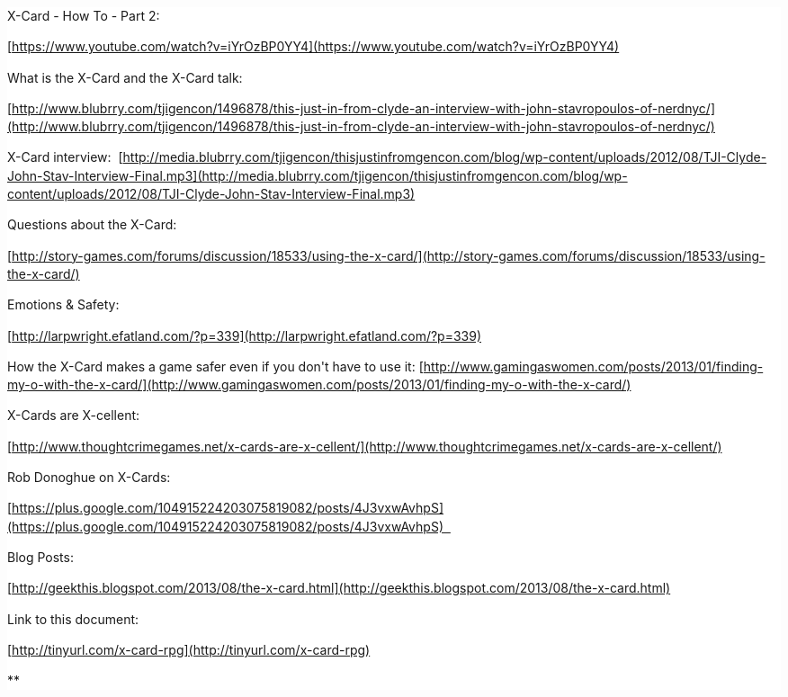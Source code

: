 
X-Card - How To - Part 2:

[https://www.youtube.com/watch?v=iYrOzBP0YY4](https://www.youtube.com/watch?v=iYrOzBP0YY4)

  

What is the X-Card and the X-Card talk: 

[http://www.blubrry.com/tjigencon/1496878/this-just-in-from-clyde-an-interview-with-john-stavropoulos-of-nerdnyc/](http://www.blubrry.com/tjigencon/1496878/this-just-in-from-clyde-an-interview-with-john-stavropoulos-of-nerdnyc/)

  

X-Card interview:  [http://media.blubrry.com/tjigencon/thisjustinfromgencon.com/blog/wp-content/uploads/2012/08/TJI-Clyde-John-Stav-Interview-Final.mp3](http://media.blubrry.com/tjigencon/thisjustinfromgencon.com/blog/wp-content/uploads/2012/08/TJI-Clyde-John-Stav-Interview-Final.mp3)

  

Questions about the X-Card: [](http://story-games.com/forums/discussion/18533/using-the-x-card/)

[http://story-games.com/forums/discussion/18533/using-the-x-card/](http://story-games.com/forums/discussion/18533/using-the-x-card/)

  

Emotions & Safety: 

[http://larpwright.efatland.com/?p=339](http://larpwright.efatland.com/?p=339)

  

How the X-Card makes a game safer even if you don't have to use it: [http://www.gamingaswomen.com/posts/2013/01/finding-my-o-with-the-x-card/](http://www.gamingaswomen.com/posts/2013/01/finding-my-o-with-the-x-card/)

  

X-Cards are X-cellent: [](http://www.thoughtcrimegames.net/x-cards-are-x-cellent/)

[http://www.thoughtcrimegames.net/x-cards-are-x-cellent/](http://www.thoughtcrimegames.net/x-cards-are-x-cellent/)

  

Rob Donoghue on X-Cards: 

[https://plus.google.com/104915224203075819082/posts/4J3vxwAvhpS](https://plus.google.com/104915224203075819082/posts/4J3vxwAvhpS)  

  

Blog Posts:

[http://geekthis.blogspot.com/2013/08/the-x-card.html](http://geekthis.blogspot.com/2013/08/the-x-card.html)

  

Link to this document: 

[http://tinyurl.com/x-card-rpg](http://tinyurl.com/x-card-rpg)

  
**